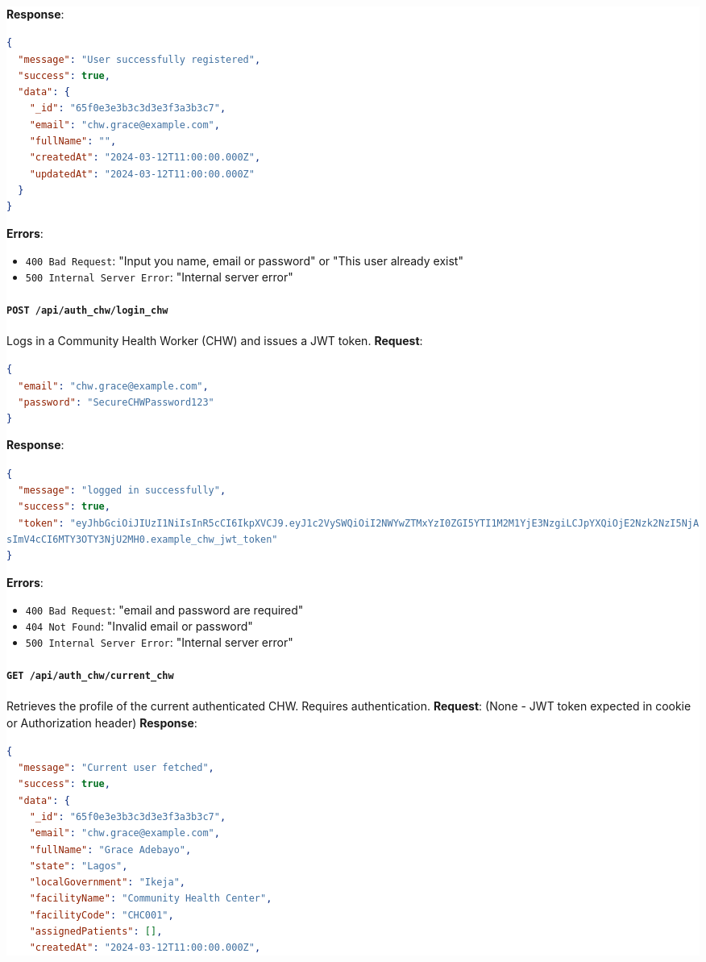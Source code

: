 **Response**:

```json
{
  "message": "User successfully registered",
  "success": true,
  "data": {
    "_id": "65f0e3e3b3c3d3e3f3a3b3c7",
    "email": "chw.grace@example.com",
    "fullName": "",
    "createdAt": "2024-03-12T11:00:00.000Z",
    "updatedAt": "2024-03-12T11:00:00.000Z"
  }
}
```

**Errors**:

- `400 Bad Request`: "Input you name, email or password" or "This user already exist"
- `500 Internal Server Error`: "Internal server error"

#### `POST /api/auth_chw/login_chw`

Logs in a Community Health Worker (CHW) and issues a JWT token.
**Request**:

```json
{
  "email": "chw.grace@example.com",
  "password": "SecureCHWPassword123"
}
```

**Response**:

```json
{
  "message": "logged in successfully",
  "success": true,
  "token": "eyJhbGciOiJIUzI1NiIsInR5cCI6IkpXVCJ9.eyJ1c2VySWQiOiI2NWYwZTMxYzI0ZGI5YTI1M2M1YjE3NzgiLCJpYXQiOjE2Nzk2NzI5NjAsImV4cCI6MTY3OTY3NjU2MH0.example_chw_jwt_token"
}
```

**Errors**:

- `400 Bad Request`: "email and password are required"
- `404 Not Found`: "Invalid email or password"
- `500 Internal Server Error`: "Internal server error"

#### `GET /api/auth_chw/current_chw`

Retrieves the profile of the current authenticated CHW. Requires authentication.
**Request**: (None - JWT token expected in cookie or Authorization header)
**Response**:

```json
{
  "message": "Current user fetched",
  "success": true,
  "data": {
    "_id": "65f0e3e3b3c3d3e3f3a3b3c7",
    "email": "chw.grace@example.com",
    "fullName": "Grace Adebayo",
    "state": "Lagos",
    "localGovernment": "Ikeja",
    "facilityName": "Community Health Center",
    "facilityCode": "CHC001",
    "assignedPatients": [],
    "createdAt": "2024-03-12T11:00:00.000Z",
```